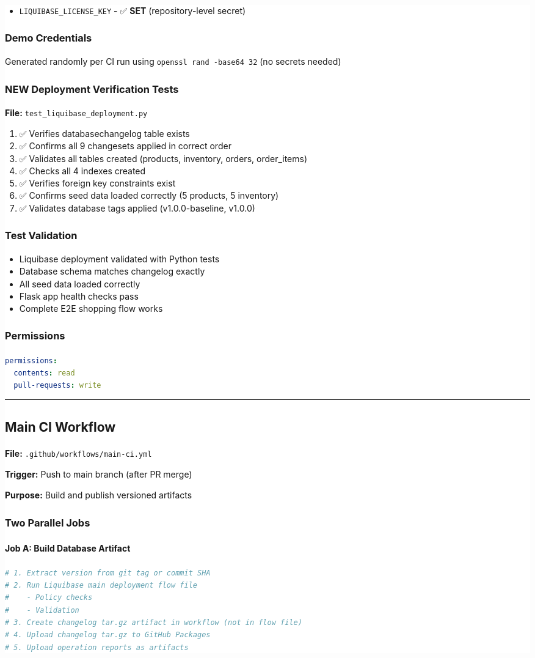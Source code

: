 - `LIQUIBASE_LICENSE_KEY` - ✅ **SET** (repository-level secret)

### Demo Credentials

Generated randomly per CI run using `openssl rand -base64 32` (no secrets needed)

### NEW Deployment Verification Tests

**File:** `test_liquibase_deployment.py`

1. ✅ Verifies databasechangelog table exists
2. ✅ Confirms all 9 changesets applied in correct order
3. ✅ Validates all tables created (products, inventory, orders, order_items)
4. ✅ Checks all 4 indexes created
5. ✅ Verifies foreign key constraints exist
6. ✅ Confirms seed data loaded correctly (5 products, 5 inventory)
7. ✅ Validates database tags applied (v1.0.0-baseline, v1.0.0)

### Test Validation

- Liquibase deployment validated with Python tests
- Database schema matches changelog exactly
- All seed data loaded correctly
- Flask app health checks pass
- Complete E2E shopping flow works

### Permissions

```yaml
permissions:
  contents: read
  pull-requests: write
```

---

## Main CI Workflow

**File:** `.github/workflows/main-ci.yml`

**Trigger:** Push to main branch (after PR merge)

**Purpose:** Build and publish versioned artifacts

### Two Parallel Jobs

#### Job A: Build Database Artifact

```bash
# 1. Extract version from git tag or commit SHA
# 2. Run Liquibase main deployment flow file
#    - Policy checks
#    - Validation
# 3. Create changelog tar.gz artifact in workflow (not in flow file)
# 4. Upload changelog tar.gz to GitHub Packages
# 5. Upload operation reports as artifacts
```
